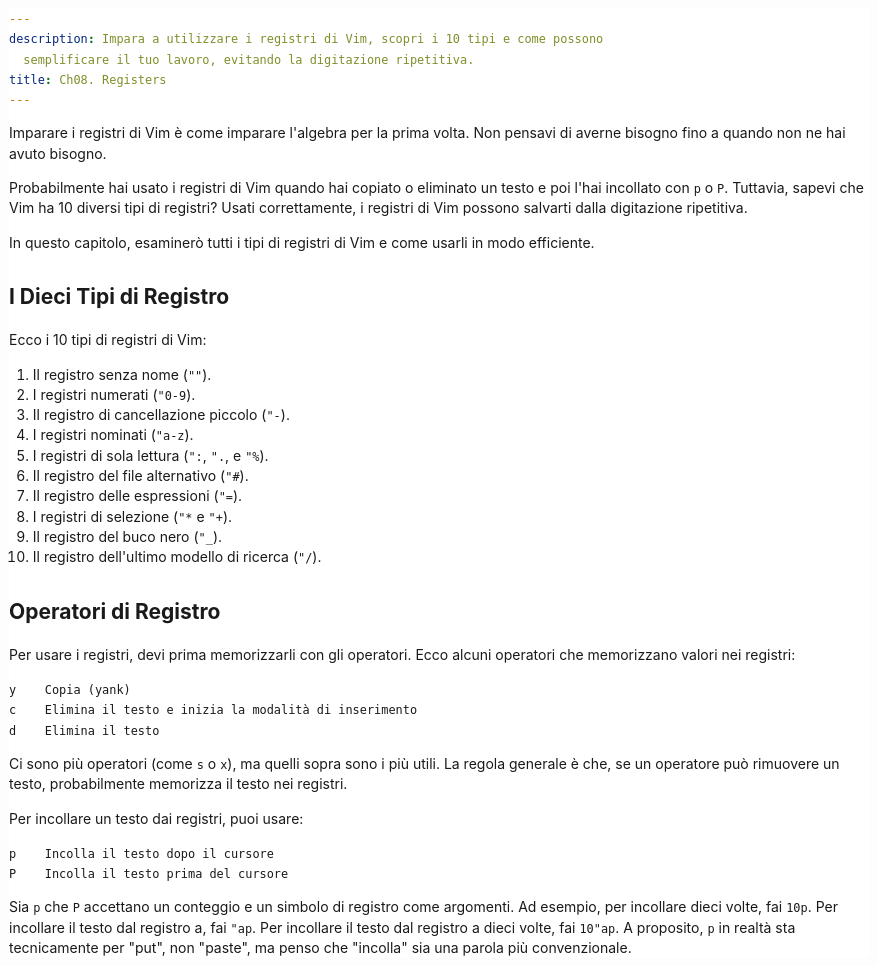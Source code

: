 ```yaml
---
description: Impara a utilizzare i registri di Vim, scopri i 10 tipi e come possono
  semplificare il tuo lavoro, evitando la digitazione ripetitiva.
title: Ch08. Registers
---
```


Imparare i registri di Vim è come imparare l'algebra per la prima volta. Non pensavi di averne bisogno fino a quando non ne hai avuto bisogno.

Probabilmente hai usato i registri di Vim quando hai copiato o eliminato un testo e poi l'hai incollato con `p` o `P`. Tuttavia, sapevi che Vim ha 10 diversi tipi di registri? Usati correttamente, i registri di Vim possono salvarti dalla digitazione ripetitiva.

In questo capitolo, esaminerò tutti i tipi di registri di Vim e come usarli in modo efficiente.

## I Dieci Tipi di Registro

Ecco i 10 tipi di registri di Vim:

1. Il registro senza nome (`""`).
2. I registri numerati (`"0-9`).
3. Il registro di cancellazione piccolo (`"-`).
4. I registri nominati (`"a-z`).
5. I registri di sola lettura (`":`, `".`, e `"%`).
6. Il registro del file alternativo (`"#`).
7. Il registro delle espressioni (`"=`).
8. I registri di selezione (`"*` e `"+`).
9. Il registro del buco nero (`"_`).
10. Il registro dell'ultimo modello di ricerca (`"/`).

## Operatori di Registro

Per usare i registri, devi prima memorizzarli con gli operatori. Ecco alcuni operatori che memorizzano valori nei registri:

```shell
y    Copia (yank)
c    Elimina il testo e inizia la modalità di inserimento
d    Elimina il testo
```

Ci sono più operatori (come `s` o `x`), ma quelli sopra sono i più utili. La regola generale è che, se un operatore può rimuovere un testo, probabilmente memorizza il testo nei registri.

Per incollare un testo dai registri, puoi usare:

```shell
p    Incolla il testo dopo il cursore
P    Incolla il testo prima del cursore
```

Sia `p` che `P` accettano un conteggio e un simbolo di registro come argomenti. Ad esempio, per incollare dieci volte, fai `10p`. Per incollare il testo dal registro a, fai `"ap`. Per incollare il testo dal registro a dieci volte, fai `10"ap`. A proposito, `p` in realtà sta tecnicamente per "put", non "paste", ma penso che "incolla" sia una parola più convenzionale.
